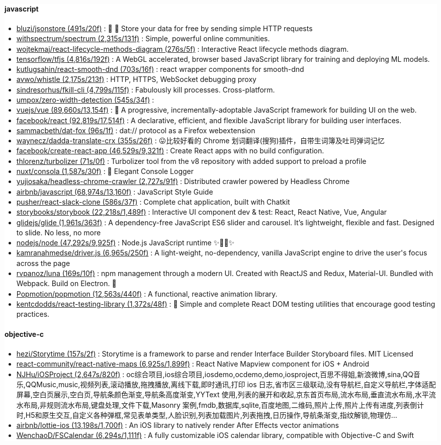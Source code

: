 #### javascript
* [bluzi/jsonstore (491s/20f)](https://github.com/bluzi/jsonstore) : 💾 🚀 Store your data for free by sending simple HTTP requests
* [withspectrum/spectrum (2,315s/131f)](https://github.com/withspectrum/spectrum) : Simple, powerful online communities.
* [wojtekmaj/react-lifecycle-methods-diagram (276s/5f)](https://github.com/wojtekmaj/react-lifecycle-methods-diagram) : Interactive React lifecycle methods diagram.
* [tensorflow/tfjs (4,816s/192f)](https://github.com/tensorflow/tfjs) : A WebGL accelerated, browser based JavaScript library for training and deploying ML models.
* [kutlugsahin/react-smooth-dnd (703s/16f)](https://github.com/kutlugsahin/react-smooth-dnd) : react wrapper components for smooth-dnd
* [avwo/whistle (2,175s/213f)](https://github.com/avwo/whistle) : HTTP, HTTPS, WebSocket debugging proxy
* [sindresorhus/fkill-cli (4,799s/115f)](https://github.com/sindresorhus/fkill-cli) : Fabulously kill processes. Cross-platform.
* [umpox/zero-width-detection (545s/34f)](https://github.com/umpox/zero-width-detection) : 
* [vuejs/vue (89,660s/13,154f)](https://github.com/vuejs/vue) : 🖖 A progressive, incrementally-adoptable JavaScript framework for building UI on the web.
* [facebook/react (92,819s/17,514f)](https://github.com/facebook/react) : A declarative, efficient, and flexible JavaScript library for building user interfaces.
* [sammacbeth/dat-fox (96s/1f)](https://github.com/sammacbeth/dat-fox) : dat:// protocol as a Firefox webextension
* [waynecz/dadda-translate-crx (355s/26f)](https://github.com/waynecz/dadda-translate-crx) : 😛比较好看的 Chrome 划词翻译(搜狗)插件，自带生词簿及吐司弹词记忆
* [facebook/create-react-app (46,529s/9,321f)](https://github.com/facebook/create-react-app) : Create React apps with no build configuration.
* [thlorenz/turbolizer (71s/0f)](https://github.com/thlorenz/turbolizer) : Turbolizer tool from the v8 repository with added support to preload a profile
* [nuxt/consola (1,587s/30f)](https://github.com/nuxt/consola) : 🐨 Elegant Console Logger
* [yujiosaka/headless-chrome-crawler (2,727s/91f)](https://github.com/yujiosaka/headless-chrome-crawler) : Distributed crawler powered by Headless Chrome
* [airbnb/javascript (68,974s/13,160f)](https://github.com/airbnb/javascript) : JavaScript Style Guide
* [pusher/react-slack-clone (586s/37f)](https://github.com/pusher/react-slack-clone) : Complete chat application, built with Chatkit
* [storybooks/storybook (22,218s/1,489f)](https://github.com/storybooks/storybook) : Interactive UI component dev & test: React, React Native, Vue, Angular
* [glidejs/glide (1,961s/363f)](https://github.com/glidejs/glide) : A dependency-free JavaScript ES6 slider and carousel. It’s lightweight, flexible and fast. Designed to slide. No less, no more
* [nodejs/node (47,292s/9,925f)](https://github.com/nodejs/node) : Node.js JavaScript runtime ✨🐢🚀✨
* [kamranahmedse/driver.js (6,965s/250f)](https://github.com/kamranahmedse/driver.js) : A light-weight, no-dependency, vanilla JavaScript engine to drive the user's focus across the page
* [rvpanoz/luna (169s/10f)](https://github.com/rvpanoz/luna) : npm management through a modern UI. Created with ReactJS and Redux, Material-UI. Bundled with Webpack. Build on Electron. 🌺
* [Popmotion/popmotion (12,563s/440f)](https://github.com/Popmotion/popmotion) : A functional, reactive animation library.
* [kentcdodds/react-testing-library (1,372s/48f)](https://github.com/kentcdodds/react-testing-library) : 🐐 Simple and complete React DOM testing utilities that encourage good testing practices.

#### objective-c
* [hezi/Storytime (157s/2f)](https://github.com/hezi/Storytime) : Storytime is a framework to parse and render Interface Builder Storyboard files. MIT Licensed
* [react-community/react-native-maps (6,925s/1,899f)](https://github.com/react-community/react-native-maps) : React Native Mapview component for iOS + Android
* [NJHu/iOSProject (2,647s/820f)](https://github.com/NJHu/iOSProject) : oc综合项目,ios综合项目,iosdemo,ocdemo,demo,iosproject,百思不得姐,新浪微博,sina,QQ音乐,QQMusic,music,视频列表,滚动播放,拖拽播放,离线下载,即时通讯,打印 ios 日志,省市区三级联动,没有导航栏,自定义导航栏,字体适配屏幕,空白页展示,空白页,导航条颜色渐变,导航条高度渐变,YYText 使用,列表的展开和收起,京东首页布局,流水布局,垂直流水布局,水平流水布局,非规则流水布局,键盘处理,文件下载,Masonry 案例,fmdb,数据库,sqlite,百度地图,二维码,照片上传,照片上传有进度,列表倒计时,H5和原生交互,自定义各种弹框,常见表单类型,人脸识别,列表加载图片,列表拖拽,日历操作,导航条渐变,指纹解锁,物理仿…
* [airbnb/lottie-ios (13,198s/1,700f)](https://github.com/airbnb/lottie-ios) : An iOS library to natively render After Effects vector animations
* [WenchaoD/FSCalendar (6,294s/1,111f)](https://github.com/WenchaoD/FSCalendar) : A fully customizable iOS calendar library, compatible with Objective-C and Swift